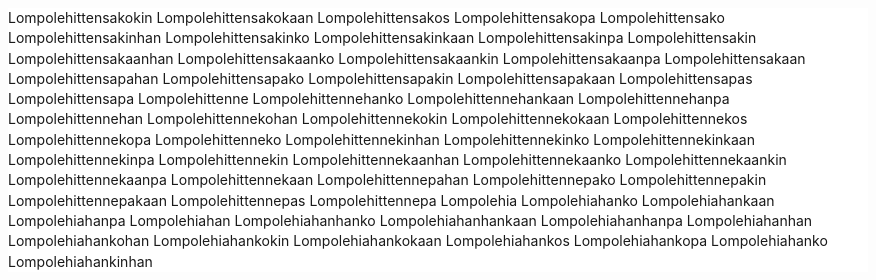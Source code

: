 Lompolehittensakokin
Lompolehittensakokaan
Lompolehittensakos
Lompolehittensakopa
Lompolehittensako
Lompolehittensakinhan
Lompolehittensakinko
Lompolehittensakinkaan
Lompolehittensakinpa
Lompolehittensakin
Lompolehittensakaanhan
Lompolehittensakaanko
Lompolehittensakaankin
Lompolehittensakaanpa
Lompolehittensakaan
Lompolehittensapahan
Lompolehittensapako
Lompolehittensapakin
Lompolehittensapakaan
Lompolehittensapas
Lompolehittensapa
Lompolehittenne
Lompolehittennehanko
Lompolehittennehankaan
Lompolehittennehanpa
Lompolehittennehan
Lompolehittennekohan
Lompolehittennekokin
Lompolehittennekokaan
Lompolehittennekos
Lompolehittennekopa
Lompolehittenneko
Lompolehittennekinhan
Lompolehittennekinko
Lompolehittennekinkaan
Lompolehittennekinpa
Lompolehittennekin
Lompolehittennekaanhan
Lompolehittennekaanko
Lompolehittennekaankin
Lompolehittennekaanpa
Lompolehittennekaan
Lompolehittennepahan
Lompolehittennepako
Lompolehittennepakin
Lompolehittennepakaan
Lompolehittennepas
Lompolehittennepa
Lompolehia
Lompolehiahanko
Lompolehiahankaan
Lompolehiahanpa
Lompolehiahan
Lompolehiahanhanko
Lompolehiahanhankaan
Lompolehiahanhanpa
Lompolehiahanhan
Lompolehiahankohan
Lompolehiahankokin
Lompolehiahankokaan
Lompolehiahankos
Lompolehiahankopa
Lompolehiahanko
Lompolehiahankinhan